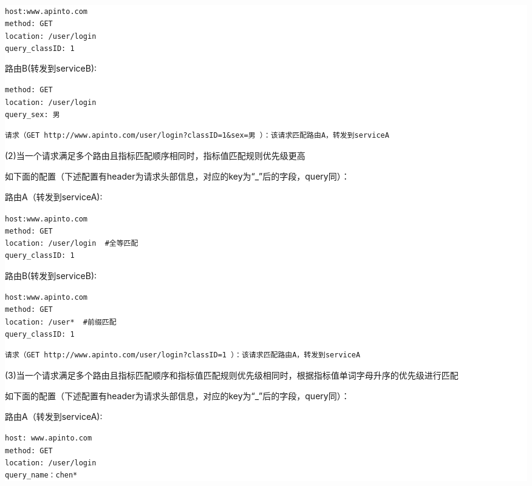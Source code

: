 ```
host:www.apinto.com
method: GET
location: /user/login
query_classID: 1
```

路由B(转发到serviceB):

```
method: GET
location: /user/login
query_sex: 男
```

```
请求（GET http://www.apinto.com/user/login?classID=1&sex=男 ）：该请求匹配路由A，转发到serviceA
```



(2)当一个请求满足多个路由且指标匹配顺序相同时，指标值匹配规则优先级更高

如下面的配置（下述配置有header为请求头部信息，对应的key为“_”后的字段，query同）：

路由A（转发到serviceA):

```
host:www.apinto.com
method: GET
location: /user/login  #全等匹配
query_classID: 1
```

路由B(转发到serviceB):

```
host:www.apinto.com
method: GET
location: /user*  #前缀匹配
query_classID: 1
```

```
请求（GET http://www.apinto.com/user/login?classID=1 ）：该请求匹配路由A，转发到serviceA
```



(3)当一个请求满足多个路由且指标匹配顺序和指标值匹配规则优先级相同时，根据指标值单词字母升序的优先级进行匹配

如下面的配置（下述配置有header为请求头部信息，对应的key为“_”后的字段，query同）：

路由A（转发到serviceA):

```
host: www.apinto.com
method: GET
location: /user/login
query_name：chen*
```
